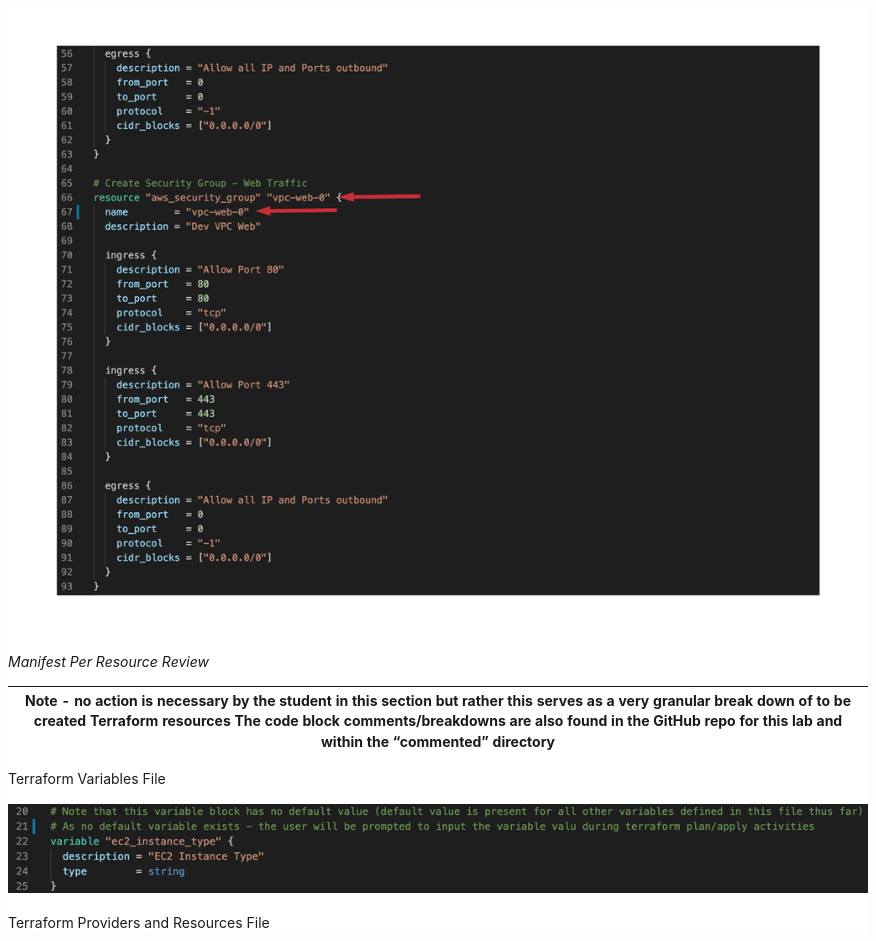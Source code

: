 ![Text Description automatically generated](media/234b9d9dd56ee696eb6f443497e0762b.png)

*Manifest Per Resource Review*

| Note - no action is necessary by the student in this section but rather this serves as a very granular break down of to be created Terraform resources  The code block comments/breakdowns are also found in the GitHub repo for this lab and within the “commented” directory |
|--------------------------------------------------------------------------------------------------------------------------------------------------------------------------------------------------------------------------------------------------------------------------------|

Terraform Variables File

![](media/e4e19fd7d33dd9f63f01b6585beda336.png)

Terraform Providers and Resources File
